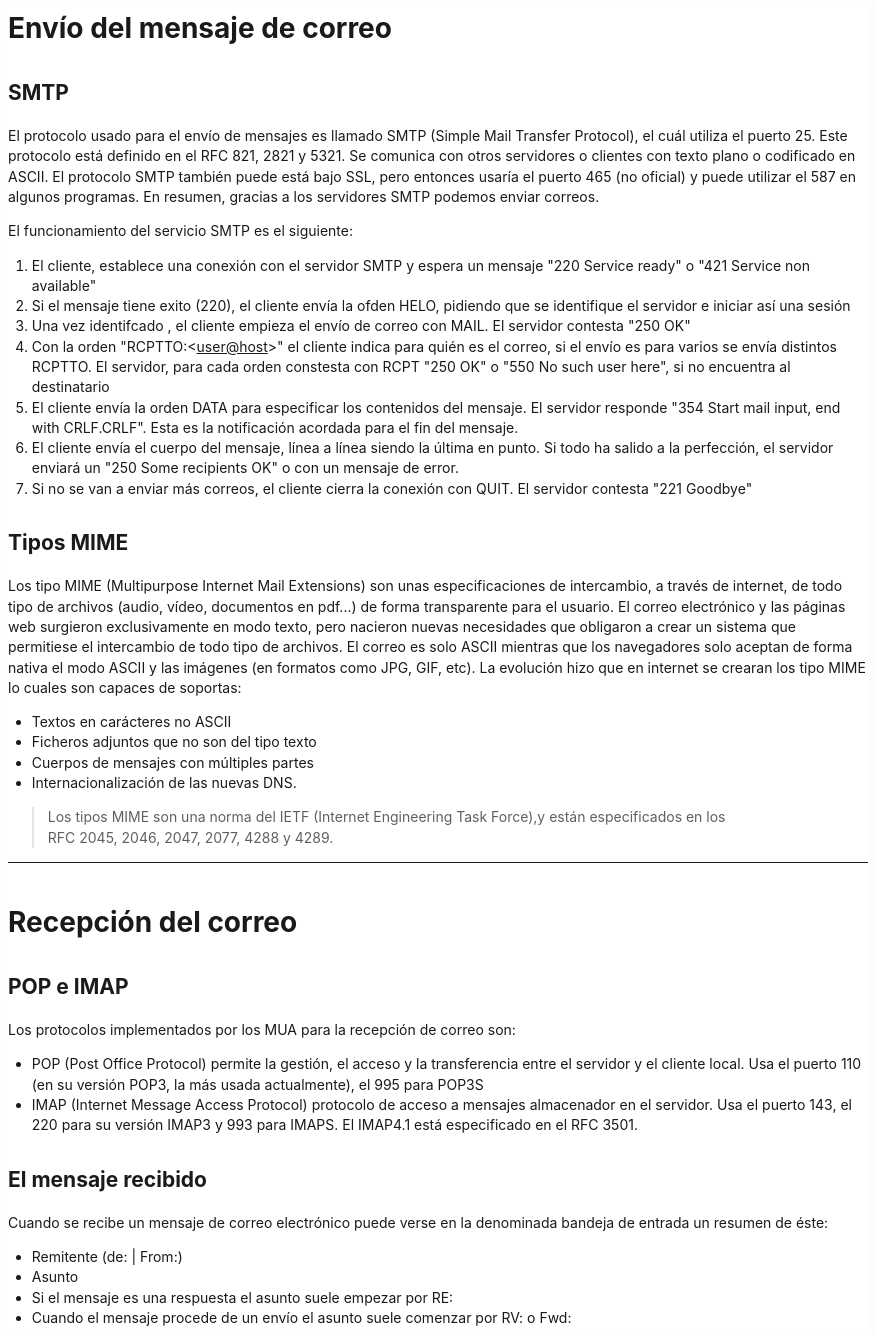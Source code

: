 # Envío del mensaje de correo
## SMTP
El protocolo usado para el envío de mensajes es llamado SMTP (Simple Mail Transfer Protocol), el cuál utiliza el puerto 25. Este protocolo está definido en el RFC 821, 2821 y 5321. Se comunica con otros servidores o clientes con texto plano o codificado en ASCII. El protocolo SMTP también puede está bajo SSL, pero entonces usaría el puerto 465 (no oficial) y puede utilizar el 587 en algunos programas. En resumen, gracias a los servidores SMTP podemos enviar correos. 

El funcionamiento del servicio SMTP es el siguiente:
1. El cliente, establece una conexión con el servidor SMTP y espera un mensaje "220 Service ready" o "421 Service non available"
2. Si el mensaje tiene exito (220), el cliente envía la ofden HELO, pidiendo que se identifique el servidor e iniciar así una sesión
3. Una vez identifcado , el cliente empieza el envío de correo con MAIL. El servidor contesta "250 OK"
4. Con la orden "RCPTTO:<<user@host>>" el cliente indica para quién es el correo, si el envío es para varios se envía distintos RCPTTO. El servidor, para cada orden constesta con RCPT "250 OK" o "550 No such user here", si no encuentra al destinatario
5. El cliente envía la orden DATA para especificar los contenidos del mensaje. El servidor responde "354 Start mail input, end with CRLF.CRLF". Esta es la notificación acordada para el fin del mensaje.
6. El cliente envía el cuerpo del mensaje, línea a línea siendo la última en punto. Si todo ha salido a la perfección, el servidor enviará un "250 Some recipients OK" o con un mensaje de error.
7. Si no se van a enviar más correos, el cliente cierra la conexión con QUIT. El servidor contesta "221 Goodbye"
## Tipos MIME
Los tipo MIME (Multipurpose Internet Mail Extensions) son unas especificaciones de intercambio, a través de internet, de todo tipo de archivos (audio, vídeo, documentos en pdf...) de forma transparente para el usuario. El correo electrónico y las páginas web surgieron exclusivamente en modo texto, pero nacieron nuevas necesidades que obligaron a crear un sistema que permitiese el intercambio de todo tipo de archivos. El correo es solo ASCII mientras que los navegadores solo aceptan de forma nativa el modo ASCII y las imágenes (en formatos como JPG, GIF, etc). La evolución hizo que en internet se crearan los tipo MIME lo cuales son capaces de soportas:
- Textos en carácteres no ASCII
- Ficheros adjuntos que no son del tipo texto
- Cuerpos de mensajes con múltiples partes 
- Internacionalización de las nuevas DNS.
> Los tipos MIME son una norma del IETF (Internet Engineering Task Force),y están especificados en los  
> RFC 2045, 2046, 2047, 2077, 4288 y 4289.

---
# Recepción del correo
## POP e IMAP
Los protocolos implementados por los MUA para la recepción de correo son:
- POP (Post Office Protocol) permite la gestión, el acceso y la transferencia entre el servidor y el cliente local. Usa el puerto 110 (en su versión POP3, la más usada actualmente), el 995 para POP3S
- IMAP (Internet Message Access Protocol) protocolo de acceso a mensajes almacenador en el servidor. Usa el puerto 143, el 220 para su versión IMAP3 y 993 para IMAPS. El IMAP4.1 está especificado en el RFC 3501.
## El mensaje recibido
Cuando se recibe un mensaje de correo electrónico puede verse en la denominada bandeja de entrada un resumen de éste:
- Remitente (de: | From:)
- Asunto
- Si el mensaje es una respuesta el asunto suele empezar por RE:
- Cuando el mensaje procede de un envío el asunto suele comenzar por RV: o Fwd: